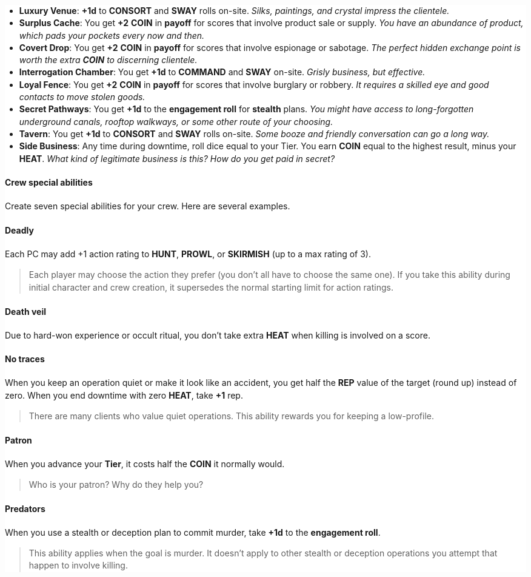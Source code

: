 - **Luxury Venue**:  **+1d** to **CONSORT** and **SWAY** rolls on-site. _Silks, paintings, and crystal impress the clientele._
- **Surplus Cache**: You get **+2** **COIN** in **payoff** for scores that involve product sale or supply. _You have an abundance of product, which pads your pockets every now and then._
- **Covert Drop**: You get **+2** **COIN** in **payoff** for scores that involve espionage or sabotage. _The perfect hidden exchange point is worth the extra **COIN** to discerning clientele._
- **Interrogation Chamber**: You get **+1d** to **COMMAND** and **SWAY** on-site. _Grisly business, but effective._
- **Loyal Fence**: You get **+2** **COIN** in **payoff** for scores that involve burglary or robbery. _It requires a skilled eye and good contacts to move stolen goods._
- **Secret Pathways**:  You get **+1d** to the **engagement roll** for **stealth** plans. _You might have access to long-forgotten underground canals, rooftop walkways, or some other route of your choosing._
- **Tavern**: You get **+1d** to **CONSORT** and **SWAY** rolls on-site. _Some booze and friendly conversation can go a long way._
- **Side Business**: Any time during downtime, roll dice equal to your Tier. You earn **COIN** equal to the highest result, minus your **HEAT**. _What kind of legitimate business is this? How do you get paid in secret?_

#### Crew special abilities

Create seven special abilities for your crew. Here are several examples.

#### Deadly

Each PC may add +1 action rating to **HUNT**, **PROWL**, or **SKIRMISH** (up to a max rating of 3).

> Each player may choose the action they prefer (you don’t all have to choose the same one). If you take this ability during initial character and crew creation, it supersedes the normal starting limit for action ratings.

#### Death veil

Due to hard-won experience or occult ritual, you don’t take extra **HEAT** when killing is involved on a score.

#### No traces

When you keep an operation quiet or make it look like an accident, you get half the **REP** value of the target (round up) instead of zero. When you end downtime with zero **HEAT**, take **+1** rep.

> There are many clients who value quiet operations. This ability rewards you for keeping a low-profile.

#### Patron

When you advance your **Tier**, it costs half the **COIN** it normally would.

> Who is your patron? Why do they help you?

#### Predators

When you use a stealth or deception plan to commit murder, take **+1d** to the **engagement roll**.

> This ability applies when the goal is murder. It doesn’t apply to other stealth or deception operations you attempt that happen to involve killing.

